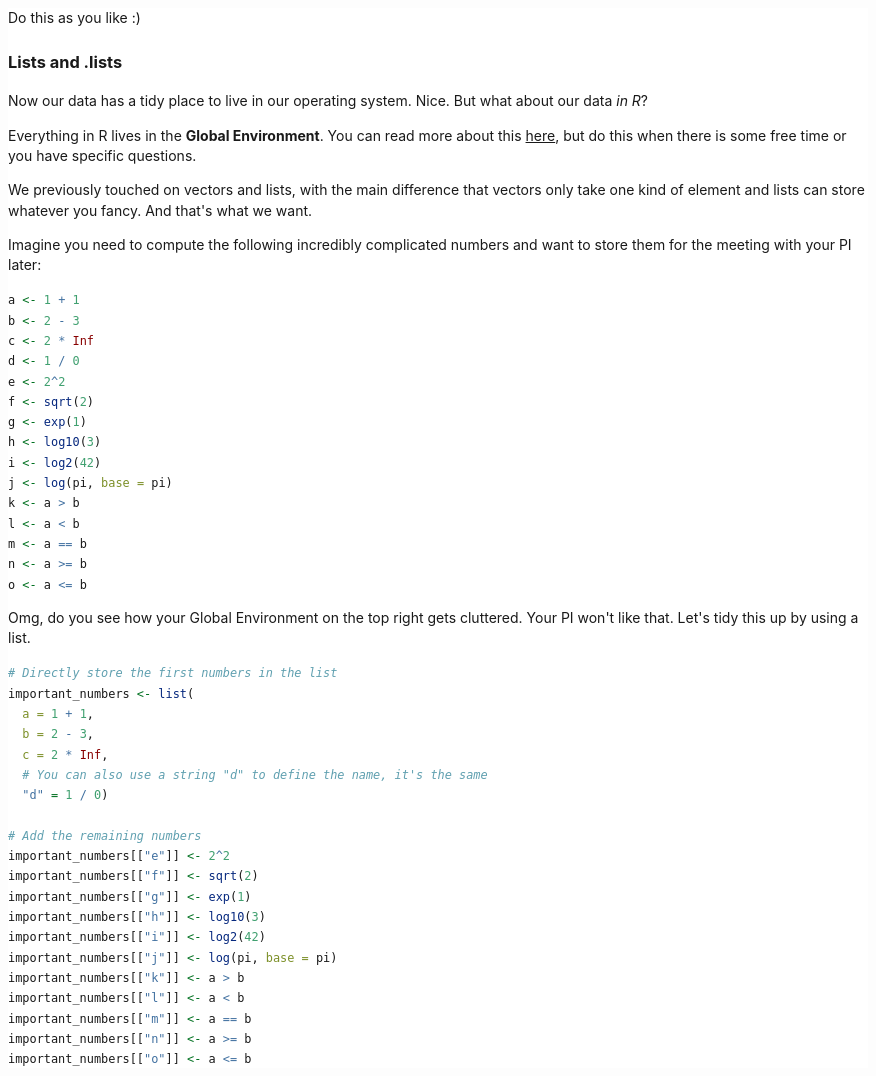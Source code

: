 Do this as you like :)

### Lists and .lists

Now our data has a tidy place to live in our operating system. Nice. But what about our data *in R*?

Everything in R lives in the __Global Environment__. You can read more about this [here](https://adv-r.hadley.nz/environments.html), but do this when there is some free time or you have specific questions. 

We previously touched on vectors and lists, with the main difference that vectors only take one kind of element and lists can store whatever you fancy. And that's what we want. 

Imagine you need to compute the following incredibly complicated numbers and want to store them for the meeting with your PI later:


```r
a <- 1 + 1
b <- 2 - 3
c <- 2 * Inf
d <- 1 / 0
e <- 2^2
f <- sqrt(2)
g <- exp(1)
h <- log10(3)
i <- log2(42)
j <- log(pi, base = pi)
k <- a > b
l <- a < b
m <- a == b
n <- a >= b
o <- a <= b
```

Omg, do you see how your Global Environment on the top right gets cluttered. Your PI won't like that. Let's tidy this up by using a list.


```r
# Directly store the first numbers in the list
important_numbers <- list(
  a = 1 + 1, 
  b = 2 - 3, 
  c = 2 * Inf, 
  # You can also use a string "d" to define the name, it's the same
  "d" = 1 / 0)

# Add the remaining numbers
important_numbers[["e"]] <- 2^2
important_numbers[["f"]] <- sqrt(2)
important_numbers[["g"]] <- exp(1)
important_numbers[["h"]] <- log10(3)
important_numbers[["i"]] <- log2(42)
important_numbers[["j"]] <- log(pi, base = pi)
important_numbers[["k"]] <- a > b
important_numbers[["l"]] <- a < b
important_numbers[["m"]] <- a == b
important_numbers[["n"]] <- a >= b
important_numbers[["o"]] <- a <= b
```
